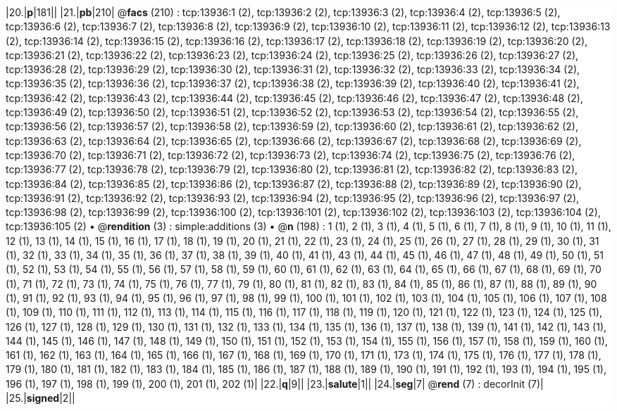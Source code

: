 |20.|__p__|181||
|21.|__pb__|210| @__facs__ (210) : tcp:13936:1 (2), tcp:13936:2 (2), tcp:13936:3 (2), tcp:13936:4 (2), tcp:13936:5 (2), tcp:13936:6 (2), tcp:13936:7 (2), tcp:13936:8 (2), tcp:13936:9 (2), tcp:13936:10 (2), tcp:13936:11 (2), tcp:13936:12 (2), tcp:13936:13 (2), tcp:13936:14 (2), tcp:13936:15 (2), tcp:13936:16 (2), tcp:13936:17 (2), tcp:13936:18 (2), tcp:13936:19 (2), tcp:13936:20 (2), tcp:13936:21 (2), tcp:13936:22 (2), tcp:13936:23 (2), tcp:13936:24 (2), tcp:13936:25 (2), tcp:13936:26 (2), tcp:13936:27 (2), tcp:13936:28 (2), tcp:13936:29 (2), tcp:13936:30 (2), tcp:13936:31 (2), tcp:13936:32 (2), tcp:13936:33 (2), tcp:13936:34 (2), tcp:13936:35 (2), tcp:13936:36 (2), tcp:13936:37 (2), tcp:13936:38 (2), tcp:13936:39 (2), tcp:13936:40 (2), tcp:13936:41 (2), tcp:13936:42 (2), tcp:13936:43 (2), tcp:13936:44 (2), tcp:13936:45 (2), tcp:13936:46 (2), tcp:13936:47 (2), tcp:13936:48 (2), tcp:13936:49 (2), tcp:13936:50 (2), tcp:13936:51 (2), tcp:13936:52 (2), tcp:13936:53 (2), tcp:13936:54 (2), tcp:13936:55 (2), tcp:13936:56 (2), tcp:13936:57 (2), tcp:13936:58 (2), tcp:13936:59 (2), tcp:13936:60 (2), tcp:13936:61 (2), tcp:13936:62 (2), tcp:13936:63 (2), tcp:13936:64 (2), tcp:13936:65 (2), tcp:13936:66 (2), tcp:13936:67 (2), tcp:13936:68 (2), tcp:13936:69 (2), tcp:13936:70 (2), tcp:13936:71 (2), tcp:13936:72 (2), tcp:13936:73 (2), tcp:13936:74 (2), tcp:13936:75 (2), tcp:13936:76 (2), tcp:13936:77 (2), tcp:13936:78 (2), tcp:13936:79 (2), tcp:13936:80 (2), tcp:13936:81 (2), tcp:13936:82 (2), tcp:13936:83 (2), tcp:13936:84 (2), tcp:13936:85 (2), tcp:13936:86 (2), tcp:13936:87 (2), tcp:13936:88 (2), tcp:13936:89 (2), tcp:13936:90 (2), tcp:13936:91 (2), tcp:13936:92 (2), tcp:13936:93 (2), tcp:13936:94 (2), tcp:13936:95 (2), tcp:13936:96 (2), tcp:13936:97 (2), tcp:13936:98 (2), tcp:13936:99 (2), tcp:13936:100 (2), tcp:13936:101 (2), tcp:13936:102 (2), tcp:13936:103 (2), tcp:13936:104 (2), tcp:13936:105 (2)  •  @__rendition__ (3) : simple:additions (3)  •  @__n__ (198) : 1 (1), 2 (1), 3 (1), 4 (1), 5 (1), 6 (1), 7 (1), 8 (1), 9 (1), 10 (1), 11 (1), 12 (1), 13 (1), 14 (1), 15 (1), 16 (1), 17 (1), 18 (1), 19 (1), 20 (1), 21 (1), 22 (1), 23 (1), 24 (1), 25 (1), 26 (1), 27 (1), 28 (1), 29 (1), 30 (1), 31 (1), 32 (1), 33 (1), 34 (1), 35 (1), 36 (1), 37 (1), 38 (1), 39 (1), 40 (1), 41 (1), 43 (1), 44 (1), 45 (1), 46 (1), 47 (1), 48 (1), 49 (1), 50 (1), 51 (1), 52 (1), 53 (1), 54 (1), 55 (1), 56 (1), 57 (1), 58 (1), 59 (1), 60 (1), 61 (1), 62 (1), 63 (1), 64 (1), 65 (1), 66 (1), 67 (1), 68 (1), 69 (1), 70 (1), 71 (1), 72 (1), 73 (1), 74 (1), 75 (1), 76 (1), 77 (1), 79 (1), 80 (1), 81 (1), 82 (1), 83 (1), 84 (1), 85 (1), 86 (1), 87 (1), 88 (1), 89 (1), 90 (1), 91 (1), 92 (1), 93 (1), 94 (1), 95 (1), 96 (1), 97 (1), 98 (1), 99 (1), 100 (1), 101 (1), 102 (1), 103 (1), 104 (1), 105 (1), 106 (1), 107 (1), 108 (1), 109 (1), 110 (1), 111 (1), 112 (1), 113 (1), 114 (1), 115 (1), 116 (1), 117 (1), 118 (1), 119 (1), 120 (1), 121 (1), 122 (1), 123 (1), 124 (1), 125 (1), 126 (1), 127 (1), 128 (1), 129 (1), 130 (1), 131 (1), 132 (1), 133 (1), 134 (1), 135 (1), 136 (1), 137 (1), 138 (1), 139 (1), 141 (1), 142 (1), 143 (1), 144 (1), 145 (1), 146 (1), 147 (1), 148 (1), 149 (1), 150 (1), 151 (1), 152 (1), 153 (1), 154 (1), 155 (1), 156 (1), 157 (1), 158 (1), 159 (1), 160 (1), 161 (1), 162 (1), 163 (1), 164 (1), 165 (1), 166 (1), 167 (1), 168 (1), 169 (1), 170 (1), 171 (1), 173 (1), 174 (1), 175 (1), 176 (1), 177 (1), 178 (1), 179 (1), 180 (1), 181 (1), 182 (1), 183 (1), 184 (1), 185 (1), 186 (1), 187 (1), 188 (1), 189 (1), 190 (1), 191 (1), 192 (1), 193 (1), 194 (1), 195 (1), 196 (1), 197 (1), 198 (1), 199 (1), 200 (1), 201 (1), 202 (1)|
|22.|__q__|9||
|23.|__salute__|1||
|24.|__seg__|7| @__rend__ (7) : decorInit (7)|
|25.|__signed__|2||
